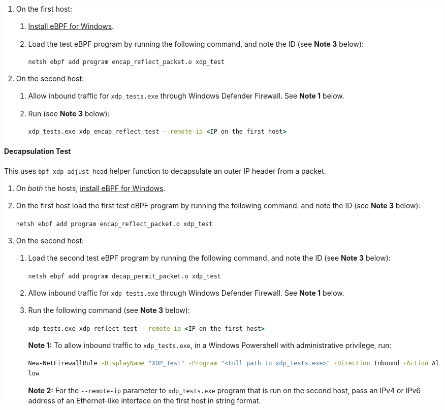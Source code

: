 1. On the first host:
   1. [Install eBPF for Windows](https://github.com/microsoft/ebpf-for-windows/blob/main/docs/InstallEbpf.md).
   1. Load the test eBPF program by running the following command, and note the ID (see **Note 3** below):

      ```cmd
      netsh ebpf add program encap_reflect_packet.o xdp_test
      ```

1. On the second host:
   1. Allow inbound traffic for `xdp_tests.exe` through Windows Defender Firewall. See **Note 1** below.
   1. Run  (see **Note 3** below):

      ```cmd
      xdp_tests.exe xdp_encap_reflect_test --remote-ip <IP on the first host>
      ```

#### Decapsulation Test

This uses `bpf_xdp_adjust_head` helper function to decapsulate an outer IP header from a packet.

1. On *both* the hosts, [install eBPF for Windows](https://github.com/microsoft/ebpf-for-windows/blob/main/docs/InstallEbpf.md).
1. On the first host load the first test eBPF program by running the following command. and note the ID (see **Note 3** below):

   ```cmd
   netsh ebpf add program encap_reflect_packet.o xdp_test
   ```

1. On the second host:
   1. Load the second test eBPF program by running the following command, and note the ID (see **Note 3** below):

      ```cmd
      netsh ebpf add program decap_permit_packet.o xdp_test
      ```

   2. Allow inbound traffic for `xdp_tests.exe` through Windows Defender Firewall. See **Note 1** below.
   3. Run the following command (see **Note 3** below):

      ```cmd
      xdp_tests.exe xdp_reflect_test --remote-ip <IP on the first host>
      ```

      **Note 1:** To allow inbound traffic to `xdp_tests.exe`, in a Windows Powershell with administrative privilege, run:

      ```cmd
      New-NetFirewallRule -DisplayName "XDP_Test" -Program "<Full path to xdp_tests.exe>" -Direction Inbound -Action Allow
      ```

      **Note 2:** For the `--remote-ip` parameter to `xdp_tests.exe` program that is run on the second host,
       pass an IPv4 or IPv6 address of an Ethernet-like interface on the first host in string format.
